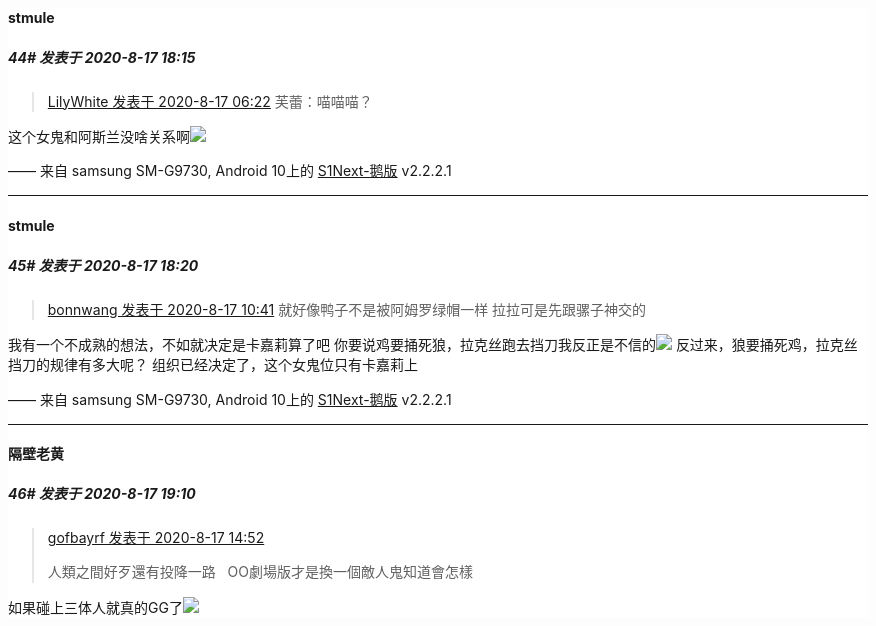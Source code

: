 ####  stmule  
##### 44#       发表于 2020-8-17 18:15



<blockquote><a href="httphttps://bbs.saraba1st.com/2b/forum.php?mod=redirect&amp;goto=findpost&amp;pid=48456447&amp;ptid=1955064" target="_blank">LilyWhite 发表于 2020-8-17 06:22</a>
芙蕾：喵喵喵？</blockquote>
这个女鬼和阿斯兰没啥关系啊<img src="https://static.saraba1st.com/image/smiley/face2017/068.png" referrerpolicy="no-referrer">

—— 来自 samsung SM-G9730, Android 10上的 [S1Next-鹅版](https://github.com/ykrank/S1-Next/releases) v2.2.2.1







-----

####  stmule  
##### 45#       发表于 2020-8-17 18:20



<blockquote><a href="httphttps://bbs.saraba1st.com/2b/forum.php?mod=redirect&amp;goto=findpost&amp;pid=48458022&amp;ptid=1955064" target="_blank">bonnwang 发表于 2020-8-17 10:41</a>
就好像鸭子不是被阿姆罗绿帽一样
拉拉可是先跟骡子神交的</blockquote>
我有一个不成熟的想法，不如就决定是卡嘉莉算了吧
你要说鸡要捅死狼，拉克丝跑去挡刀我反正是不信的<img src="https://static.saraba1st.com/image/smiley/face2017/068.png" referrerpolicy="no-referrer">
反过来，狼要捅死鸡，拉克丝挡刀的规律有多大呢？
组织已经决定了，这个女鬼位只有卡嘉莉上

—— 来自 samsung SM-G9730, Android 10上的 [S1Next-鹅版](https://github.com/ykrank/S1-Next/releases) v2.2.2.1







-----

####  隔壁老黄  
##### 46#       发表于 2020-8-17 19:10



<blockquote><a href="httphttps://bbs.saraba1st.com/2b/forum.php?mod=redirect&amp;goto=findpost&amp;pid=48460560&amp;ptid=1955064" target="_blank">gofbayrf 发表于 2020-8-17 14:52</a>

人類之間好歹還有投降一路   OO劇場版才是換一個敵人鬼知道會怎樣</blockquote>
如果碰上三体人就真的GG了<img src="https://static.saraba1st.com/image/smiley/face2017/245.png" referrerpolicy="no-referrer">





